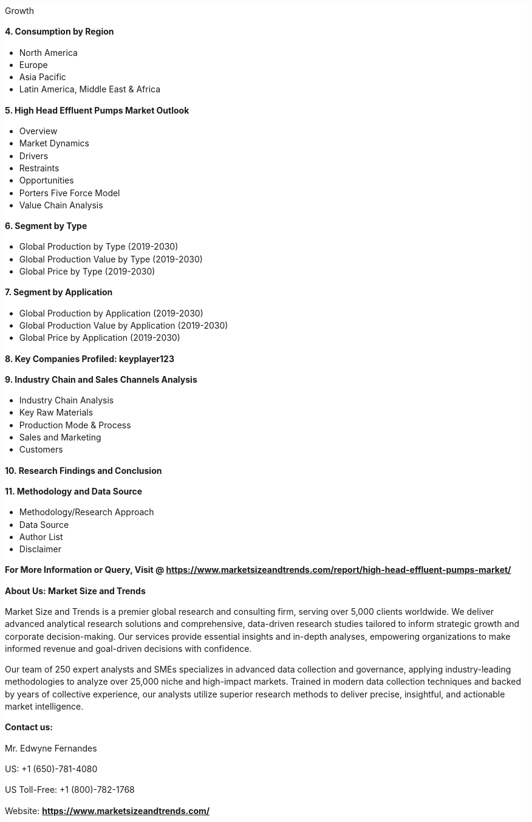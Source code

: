 Growth</li></ul><p><strong>4. Consumption by Region</strong></p><ul><li>North America</li><li>Europe</li><li>Asia Pacific</li><li>Latin America, Middle East &amp; Africa</li></ul><p><strong>5. High Head Effluent Pumps Market Outlook</strong></p><ul><li>Overview</li><li>Market Dynamics</li><li>Drivers</li><li>Restraints</li><li>Opportunities</li><li>Porters Five Force Model</li><li>Value Chain Analysis&nbsp;</li></ul><p><strong>6. Segment by Type</strong></p><ul><li>Global Production by Type (2019-2030)</li><li>Global Production Value by Type (2019-2030)</li><li>Global Price by Type (2019-2030)</li></ul><p><strong>7. Segment by Application</strong></p><ul><li>Global Production by Application (2019-2030)</li><li>Global Production Value by Application (2019-2030)</li><li>Global Price by Application (2019-2030)</li></ul><p><strong>8. Key Companies Profiled: keyplayer123</strong></p><p><strong>9. Industry Chain and Sales Channels Analysis</strong></p><ul><li>Industry Chain Analysis</li><li>Key Raw Materials</li><li>Production Mode &amp; Process</li><li>Sales and Marketing</li><li>Customers</li></ul><p><strong>10. Research Findings and Conclusion</strong></p><p><strong>11. Methodology and Data Source</strong></p><ul><li>Methodology/Research Approach</li><li>Data Source</li><li>Author List</li><li>Disclaimer</li></ul></p><p><strong>For More Information or Query, Visit @ <a href="https://www.marketsizeandtrends.com/report/high-head-effluent-pumps-market/">https://www.marketsizeandtrends.com/report/high-head-effluent-pumps-market/</a></strong></p><p><strong>About Us: Market Size and Trends</strong></p><p>Market Size and Trends is a premier global research and consulting firm, serving over 5,000 clients worldwide. We deliver advanced analytical research solutions and comprehensive, data-driven research studies tailored to inform strategic growth and corporate decision-making. Our services provide essential insights and in-depth analyses, empowering organizations to make informed revenue and goal-driven decisions with confidence.</p><p>Our team of 250 expert analysts and SMEs specializes in advanced data collection and governance, applying industry-leading methodologies to analyze over 25,000 niche and high-impact markets. Trained in modern data collection techniques and backed by years of collective experience, our analysts utilize superior research methods to deliver precise, insightful, and actionable market intelligence.</p><p><strong>Contact us:</strong></p><p>Mr. Edwyne Fernandes</p><p>US: +1 (650)-781-4080</p><p>US Toll-Free: +1 (800)-782-1768</p><p>Website: <strong><a href="https://www.marketsizeandtrends.com/">https://www.marketsizeandtrends.com/</a></strong></p>
